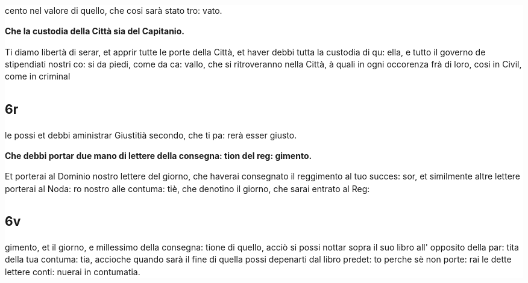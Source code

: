cento nel valore di quello,
che cosi sarà stato tro:
vato.

__Che la custodia della
Città sia del
Capitanio.__

Ti diamo libertà di serar,
et apprir tutte le porte
della Città, et haver debbi
tutta la custodia di qu:
ella, e tutto il governo
de stipendiati nostri co:
si da piedi, come da ca:
vallo, che si ritroveranno
nella Città, à quali in ogni
occorenza frà di loro, cosi
in Civil, come in criminal
## 6r
le possi et debbi aministrar
Giustitià secondo, che ti pa:
rerà esser giusto.

__Che debbi portar due
mano di lettere
della consegna:
tion del reg:
gimento.__

Et porterai al Dominio
nostro lettere del giorno,
che haverai consegnato il
reggimento al tuo succes:
sor, et similmente altre
lettere porterai al Noda:
ro nostro alle contuma:
tiè, che denotino il giorno,
che sarai entrato al Reg:
## 6v
gimento, et il giorno, e
millessimo della consegna:
tione di quello, acciò si
possi nottar sopra il suo
libro all' opposito della par:
tita della tua contuma:
tia, accioche quando sarà
il fine di quella possi
depenarti dal libro predet:
to perche sè non porte:
rai le dette lettere conti:
nuerai in contumatia.

